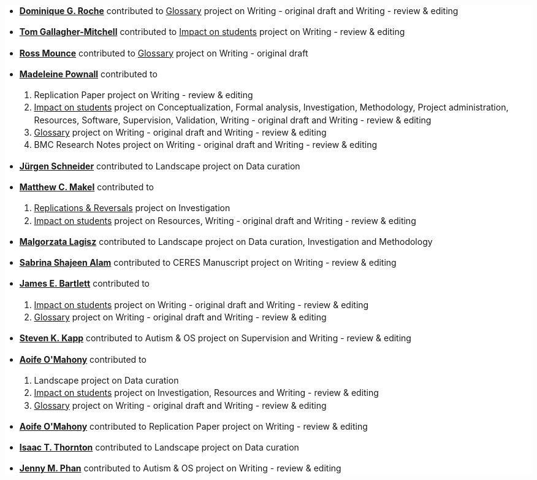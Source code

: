 - **[Dominique G. Roche](https://orcid.org/0000-0002-3326-864X)** contributed to [Glossary](https://forrt.org/glossary/) project on Writing - original draft and Writing - review & editing

- **[Tom  Gallagher-Mitchell](https://orcid.org/0000-0002-3482-6703)** contributed to [Impact on students](https://forrt.org/impact/) project on Writing - review & editing

- **[Ross Mounce](https://orcid.org/0000-0002-3520-2046)** contributed to [Glossary](https://forrt.org/glossary/) project on Writing - original draft

- **[Madeleine Pownall](https://orcid.org/0000-0002-3734-8006)** contributed to 
    1. Replication Paper project on Writing - review & editing
    2. [Impact on students](https://forrt.org/impact/) project on Conceptualization, Formal analysis, Investigation, Methodology, Project administration, Resources, Software, Supervision, Validation, Writing - original draft and Writing - review & editing
    3. [Glossary](https://forrt.org/glossary/) project on Writing - original draft and Writing - review & editing
    4. BMC Research Notes project on Writing - original draft and Writing - review & editing

- **[Jürgen Schneider](https://orcid.org/0000-0002-3772-4198)** contributed to Landscape project on Data curation

- **[Matthew  C. Makel](https://orcid.org/0000-0002-3837-0088)** contributed to 
    1. [Replications & Reversals](https://forrt.org/reversals/) project on Investigation
    2. [Impact on students](https://forrt.org/impact/) project on Resources, Writing - original draft and Writing - review & editing

- **[Malgorzata  Lagisz](https://orcid.org/0000-0002-3993-6127)** contributed to Landscape project on Data curation, Investigation and Methodology

- **[Sabrina Shajeen Alam](https://orcid.org/0000-0002-4064-0091)** contributed to CERES Manuscript project on Writing - review & editing

- **[James E. Bartlett](https://orcid.org/0000-0002-4191-5245)** contributed to 
    1. [Impact on students](https://forrt.org/impact/) project on Writing - original draft and Writing - review & editing
    2. [Glossary](https://forrt.org/glossary/) project on Writing - original draft and Writing - review & editing

- **[Steven K. Kapp](https://orcid.org/0000-0002-4440-1688)** contributed to Autism & OS project on Supervision and Writing - review & editing

- **[Aoife O'Mahony](https://orcid.org/0000-0002-4585-2149)** contributed to 
    1. Landscape project on Data curation
    2. [Impact on students](https://forrt.org/impact/) project on Investigation, Resources and Writing - review & editing
    3. [Glossary](https://forrt.org/glossary/) project on Writing - original draft and Writing - review & editing

- **[Aoife O'Mahony](https://orcid.org/0000-0002-4585-2149)** contributed to Replication Paper project on Writing - review & editing

- **[Isaac T. Thornton](https://orcid.org/0000-0002-4783-792X)** contributed to Landscape project on Data curation

- **[Jenny M. Phan](https://orcid.org/0000-0002-4924-9857)** contributed to Autism & OS project on Writing - review & editing
